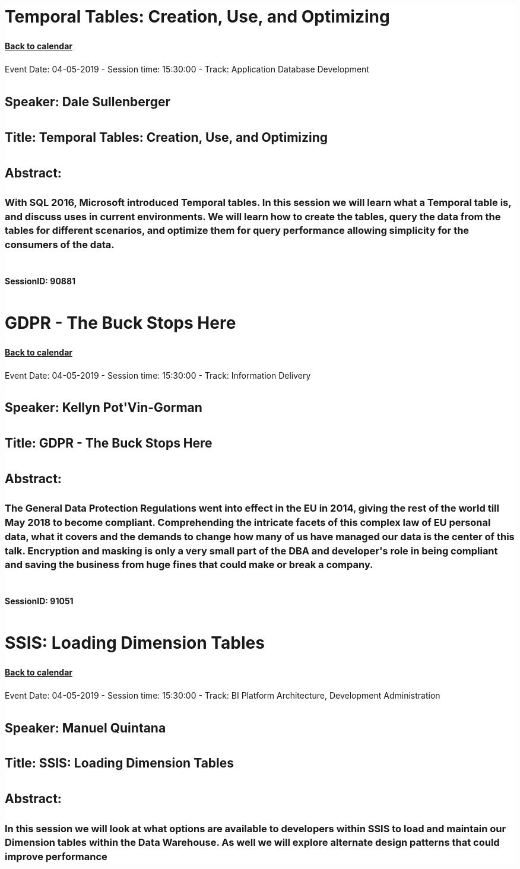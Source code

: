 # Temporal Tables:  Creation, Use, and Optimizing
#### [Back to calendar](#SQLSaturday-#820---Jacksonville-2019)
Event Date: 04-05-2019 - Session time: 15:30:00 - Track: Application  Database Development
## Speaker: Dale Sullenberger
## Title: Temporal Tables:  Creation, Use, and Optimizing
## Abstract:
### With SQL 2016, Microsoft introduced Temporal tables.  In this session we will learn what a Temporal table is, and discuss uses in current environments.  We will learn how to create the tables, query the data from the tables for different scenarios, and optimize them for query performance allowing simplicity for the consumers of the data.
#  
#### SessionID: 90881
# GDPR - The Buck Stops Here
#### [Back to calendar](#SQLSaturday-#820---Jacksonville-2019)
Event Date: 04-05-2019 - Session time: 15:30:00 - Track: Information Delivery
## Speaker: Kellyn Pot'Vin-Gorman
## Title: GDPR - The Buck Stops Here
## Abstract:
### The General Data Protection Regulations went into effect in the EU in 2014, giving the rest of the world till May 2018 to become compliant. Comprehending the intricate facets of this complex law of EU personal data, what it covers and the demands to change how many of us have managed our data is the center of this talk. Encryption and masking is only a very small part of the DBA and developer's role in being compliant and saving the business from huge fines that could make or break a company.
#  
#### SessionID: 91051
# SSIS: Loading Dimension Tables
#### [Back to calendar](#SQLSaturday-#820---Jacksonville-2019)
Event Date: 04-05-2019 - Session time: 15:30:00 - Track: BI Platform Architecture, Development  Administration
## Speaker: Manuel Quintana
## Title: SSIS: Loading Dimension Tables
## Abstract:
### In this session we will look at what options are available to developers within SSIS to load and maintain our Dimension tables within the Data Warehouse. As well we will explore alternate design patterns that could improve performance